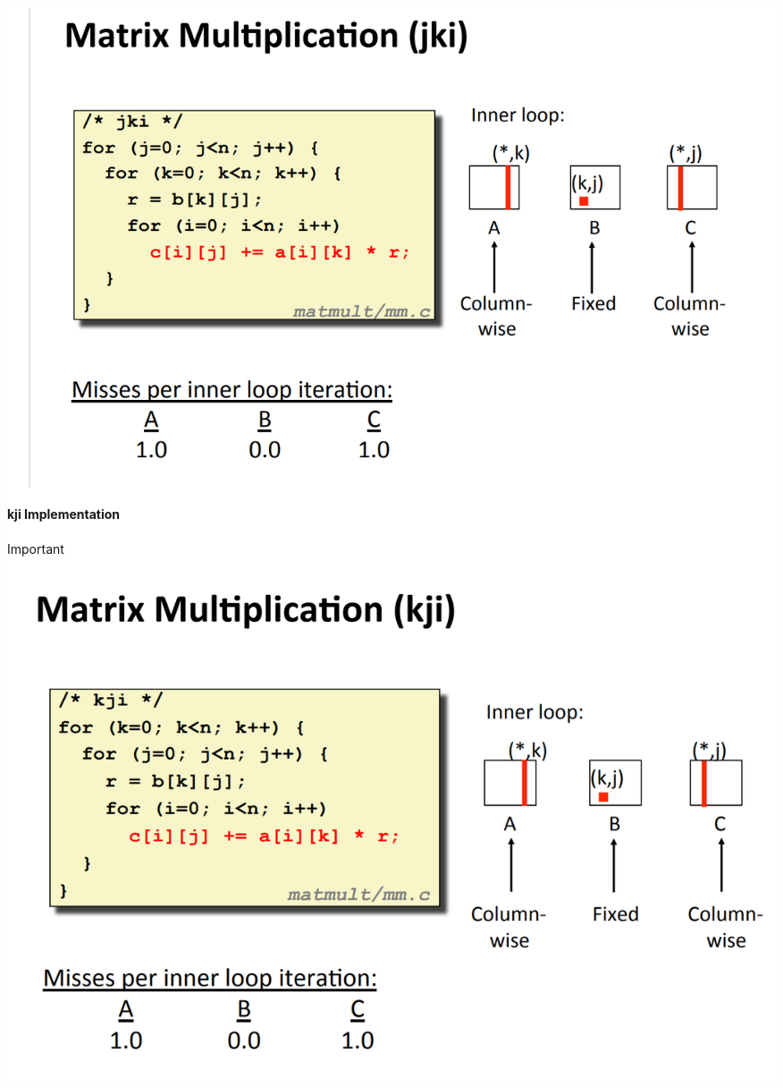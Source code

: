 > ![image.png](Caches_Optimization.assets/20231024_0933131950.png)


#### kji Implementation
> [!important]
> ![image.png](Caches_Optimization.assets/20231024_0933141752.png)
